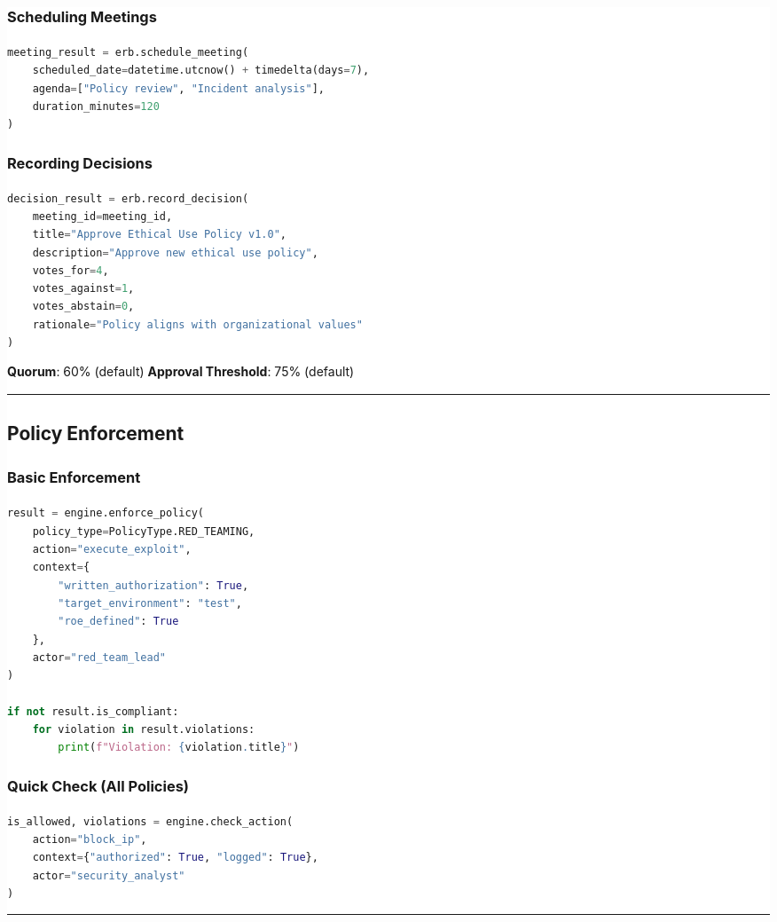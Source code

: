 ### Scheduling Meetings

```python
meeting_result = erb.schedule_meeting(
    scheduled_date=datetime.utcnow() + timedelta(days=7),
    agenda=["Policy review", "Incident analysis"],
    duration_minutes=120
)
```

### Recording Decisions

```python
decision_result = erb.record_decision(
    meeting_id=meeting_id,
    title="Approve Ethical Use Policy v1.0",
    description="Approve new ethical use policy",
    votes_for=4,
    votes_against=1,
    votes_abstain=0,
    rationale="Policy aligns with organizational values"
)
```

**Quorum**: 60% (default)
**Approval Threshold**: 75% (default)

---

## Policy Enforcement

### Basic Enforcement

```python
result = engine.enforce_policy(
    policy_type=PolicyType.RED_TEAMING,
    action="execute_exploit",
    context={
        "written_authorization": True,
        "target_environment": "test",
        "roe_defined": True
    },
    actor="red_team_lead"
)

if not result.is_compliant:
    for violation in result.violations:
        print(f"Violation: {violation.title}")
```

### Quick Check (All Policies)

```python
is_allowed, violations = engine.check_action(
    action="block_ip",
    context={"authorized": True, "logged": True},
    actor="security_analyst"
)
```

---